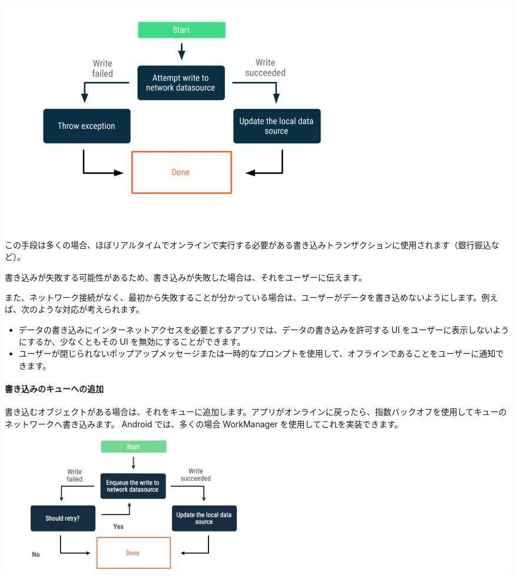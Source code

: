 <img src="./画像/オンラインのみの書き込み.png" width="600">

この手段は多くの場合、ほぼリアルタイムでオンラインで実行する必要がある書き込みトランザクションに使用されます（銀行振込など）。

書き込みが失敗する可能性があるため、書き込みが失敗した場合は、それをユーザーに伝えます。

また、ネットワーク接続がなく、最初から失敗することが分かっている場合は、ユーザーがデータを書き込めないようにします。例えば、次のような対応が考えられます。

- データの書き込みにインターネットアクセスを必要とするアプリでは、データの書き込みを許可する UI をユーザーに表示しないようにするか、少なくともその UI を無効にすることができます。
- ユーザーが閉じられないポップアップメッセージまたは一時的なプロンプトを使用して、オフラインであることをユーザーに通知できます。


#### 書き込みのキューへの追加

書き込むオブジェクトがある場合は、それをキューに追加します。アプリがオンラインに戻ったら、指数バックオフを使用してキューのネットワークへ書き込みます。 Android では、多くの場合 WorkManager を使用してこれを実装できます。

<img src="./画像/再試行を使用した書き込みキュー.png" width="400">
